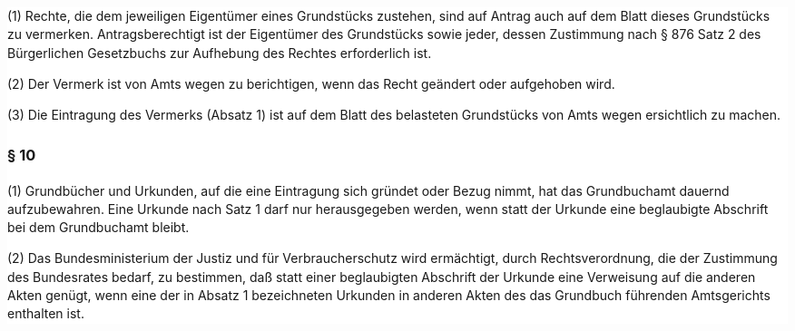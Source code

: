 <div>

<div class="jurAbsatz">

(1) Rechte, die dem jeweiligen Eigentümer eines Grundstücks zustehen,
sind auf Antrag auch auf dem Blatt dieses Grundstücks zu vermerken.
Antragsberechtigt ist der Eigentümer des Grundstücks sowie jeder, dessen
Zustimmung nach § 876 Satz 2 des Bürgerlichen Gesetzbuchs zur Aufhebung
des Rechtes erforderlich ist.

</div>

<div class="jurAbsatz">

(2) Der Vermerk ist von Amts wegen zu berichtigen, wenn das Recht
geändert oder aufgehoben wird.

</div>

<div class="jurAbsatz">

(3) Die Eintragung des Vermerks (Absatz 1) ist auf dem Blatt des
belasteten Grundstücks von Amts wegen ersichtlich zu machen.

</div>

</div>

</div>

</div>

<span id="BJNR001390897BJNE001905311.html"></span>

### § 10  

<div>

<div class="jnhtml">

<div>

<div class="jurAbsatz">

(1) Grundbücher und Urkunden, auf die eine Eintragung sich gründet oder
Bezug nimmt, hat das Grundbuchamt dauernd aufzubewahren. Eine Urkunde
nach Satz 1 darf nur herausgegeben werden, wenn statt der Urkunde eine
beglaubigte Abschrift bei dem Grundbuchamt bleibt.

</div>

<div class="jurAbsatz">

(2) Das Bundesministerium der Justiz und für Verbraucherschutz wird
ermächtigt, durch Rechtsverordnung, die der Zustimmung des Bundesrates
bedarf, zu bestimmen, daß statt einer beglaubigten Abschrift der Urkunde
eine Verweisung auf die anderen Akten genügt, wenn eine der in Absatz 1
bezeichneten Urkunden in anderen Akten des das Grundbuch führenden
Amtsgerichts enthalten ist.

</div>
